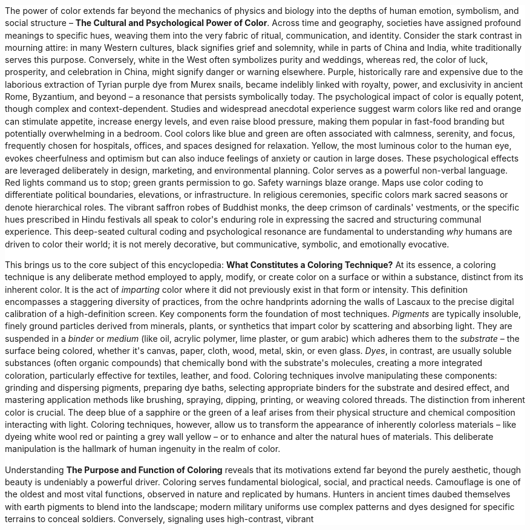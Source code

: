 The power of color extends far beyond the mechanics of physics and biology into the depths of human emotion, symbolism, and social structure – **The Cultural and Psychological Power of Color**. Across time and geography, societies have assigned profound meanings to specific hues, weaving them into the very fabric of ritual, communication, and identity. Consider the stark contrast in mourning attire: in many Western cultures, black signifies grief and solemnity, while in parts of China and India, white traditionally serves this purpose. Conversely, white in the West often symbolizes purity and weddings, whereas red, the color of luck, prosperity, and celebration in China, might signify danger or warning elsewhere. Purple, historically rare and expensive due to the laborious extraction of Tyrian purple dye from Murex snails, became indelibly linked with royalty, power, and exclusivity in ancient Rome, Byzantium, and beyond – a resonance that persists symbolically today. The psychological impact of color is equally potent, though complex and context-dependent. Studies and widespread anecdotal experience suggest warm colors like red and orange can stimulate appetite, increase energy levels, and even raise blood pressure, making them popular in fast-food branding but potentially overwhelming in a bedroom. Cool colors like blue and green are often associated with calmness, serenity, and focus, frequently chosen for hospitals, offices, and spaces designed for relaxation. Yellow, the most luminous color to the human eye, evokes cheerfulness and optimism but can also induce feelings of anxiety or caution in large doses. These psychological effects are leveraged deliberately in design, marketing, and environmental planning. Color serves as a powerful non-verbal language. Red lights command us to stop; green grants permission to go. Safety warnings blaze orange. Maps use color coding to differentiate political boundaries, elevations, or infrastructure. In religious ceremonies, specific colors mark sacred seasons or denote hierarchical roles. The vibrant saffron robes of Buddhist monks, the deep crimson of cardinals' vestments, or the specific hues prescribed in Hindu festivals all speak to color's enduring role in expressing the sacred and structuring communal experience. This deep-seated cultural coding and psychological resonance are fundamental to understanding *why* humans are driven to color their world; it is not merely decorative, but communicative, symbolic, and emotionally evocative.

This brings us to the core subject of this encyclopedia: **What Constitutes a Coloring Technique?** At its essence, a coloring technique is any deliberate method employed to apply, modify, or create color on a surface or within a substance, distinct from its inherent color. It is the act of *imparting* color where it did not previously exist in that form or intensity. This definition encompasses a staggering diversity of practices, from the ochre handprints adorning the walls of Lascaux to the precise digital calibration of a high-definition screen. Key components form the foundation of most techniques. *Pigments* are typically insoluble, finely ground particles derived from minerals, plants, or synthetics that impart color by scattering and absorbing light. They are suspended in a *binder* or *medium* (like oil, acrylic polymer, lime plaster, or gum arabic) which adheres them to the *substrate* – the surface being colored, whether it's canvas, paper, cloth, wood, metal, skin, or even glass. *Dyes*, in contrast, are usually soluble substances (often organic compounds) that chemically bond with the substrate's molecules, creating a more integrated coloration, particularly effective for textiles, leather, and food. Coloring techniques involve manipulating these components: grinding and dispersing pigments, preparing dye baths, selecting appropriate binders for the substrate and desired effect, and mastering application methods like brushing, spraying, dipping, printing, or weaving colored threads. The distinction from inherent color is crucial. The deep blue of a sapphire or the green of a leaf arises from their physical structure and chemical composition interacting with light. Coloring techniques, however, allow us to transform the appearance of inherently colorless materials – like dyeing white wool red or painting a grey wall yellow – or to enhance and alter the natural hues of materials. This deliberate manipulation is the hallmark of human ingenuity in the realm of color.

Understanding **The Purpose and Function of Coloring** reveals that its motivations extend far beyond the purely aesthetic, though beauty is undeniably a powerful driver. Coloring serves fundamental biological, social, and practical needs. Camouflage is one of the oldest and most vital functions, observed in nature and replicated by humans. Hunters in ancient times daubed themselves with earth pigments to blend into the landscape; modern military uniforms use complex patterns and dyes designed for specific terrains to conceal soldiers. Conversely, signaling uses high-contrast, vibrant
